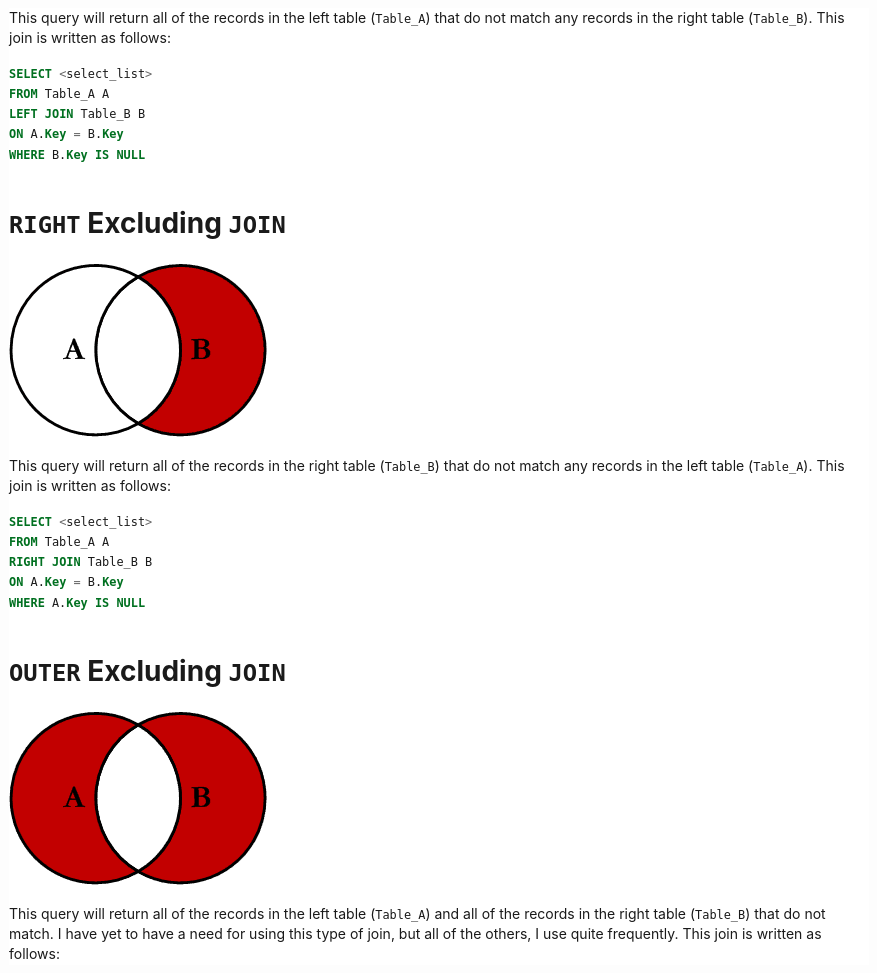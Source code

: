 This query will return all of the records in the left table (`Table_A`) that do not match any records in the right table (`Table_B`). This join is written as follows:

```sql
SELECT <select_list> 
FROM Table_A A
LEFT JOIN Table_B B
ON A.Key = B.Key
WHERE B.Key IS NULL
```

# `RIGHT` Excluding `JOIN`

![Joins](img/introduction_to_sql_joins/RIGHT_EXCLUDING_JOIN.png)

This query will return all of the records in the right table (`Table_B`) that do not match any records in the left table (`Table_A`). This join is written as follows:

```sql
SELECT <select_list>
FROM Table_A A
RIGHT JOIN Table_B B
ON A.Key = B.Key
WHERE A.Key IS NULL
```
 
# `OUTER` Excluding `JOIN`

![Joins](img/introduction_to_sql_joins/OUTER_EXCLUDING_JOIN.png)

This query will return all of the records in the left table (`Table_A`) and all of the records in the right table (`Table_B`) that do not match. I have yet to have a need for using this type of join, but all of the others, I use quite frequently. This join is written as follows:
